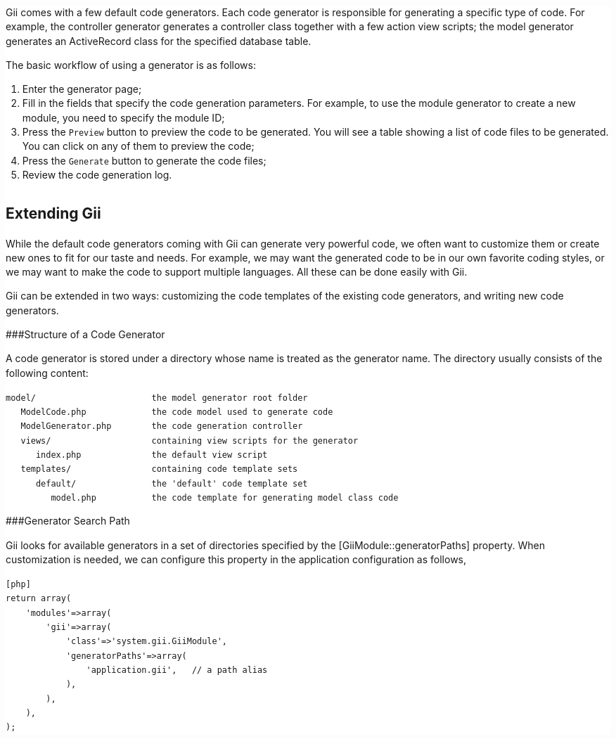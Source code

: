 Gii comes with a few default code generators. Each code generator is responsible for generating a specific type of code. For example, the controller generator generates a controller class together with a few action view scripts; the model generator generates an ActiveRecord class for the specified database table.

The basic workflow of using a generator is as follows:

1. Enter the generator page;
2. Fill in the fields that specify the code generation parameters. For example, to use the module generator to create a new module, you need to specify the module ID;
3. Press the `Preview` button to preview the code to be generated. You will see a table showing a list of code files to be generated. You can click on any of them to preview the code;
4. Press the `Generate` button to generate the code files;
5. Review the code generation log.


Extending Gii
-------------

While the default code generators coming with Gii can generate very powerful code, we often want to customize them or create new ones to fit for our taste and needs. For example, we may want the generated code to be in our own favorite coding styles, or we may want to make the code to support multiple languages. All these can be done easily with Gii.

Gii can be extended in two ways: customizing the code templates of the existing code generators, and writing new code generators.

###Structure of a Code Generator

A code generator is stored under a directory whose name is treated as the generator name. The directory usually consists of the following content:

~~~
model/                       the model generator root folder
   ModelCode.php             the code model used to generate code
   ModelGenerator.php        the code generation controller
   views/                    containing view scripts for the generator
      index.php              the default view script
   templates/                containing code template sets
      default/               the 'default' code template set
         model.php           the code template for generating model class code
~~~

###Generator Search Path

Gii looks for available generators in a set of directories specified by the [GiiModule::generatorPaths] property. When customization is needed, we can configure this property in the application configuration as follows,

~~~
[php]
return array(
	'modules'=>array(
		'gii'=>array(
			'class'=>'system.gii.GiiModule',
			'generatorPaths'=>array(
				'application.gii',   // a path alias
			),
		),
	),
);
~~~
